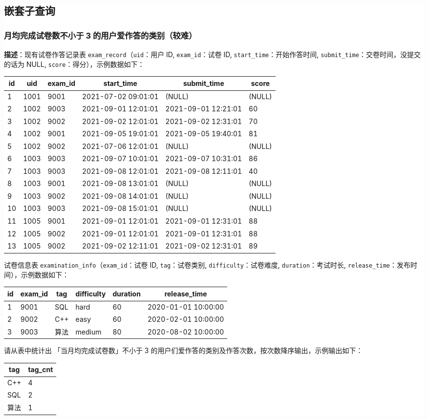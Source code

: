 ## 嵌套子查询

### 月均完成试卷数不小于 3 的用户爱作答的类别（较难）

**描述**：现有试卷作答记录表 `exam_record`（`uid`：用户 ID, `exam_id`：试卷 ID, `start_time`：开始作答时间, `submit_time`：交卷时间，没提交的话为 NULL, `score`：得分），示例数据如下：

| id  | uid  | exam_id | start_time          | submit_time         | score  |
| --- | ---- | ------- | ------------------- | ------------------- | ------ |
| 1   | 1001 | 9001    | 2021-07-02 09:01:01 | (NULL)              | (NULL) |
| 2   | 1002 | 9003    | 2021-09-01 12:01:01 | 2021-09-01 12:21:01 | 60     |
| 3   | 1002 | 9002    | 2021-09-02 12:01:01 | 2021-09-02 12:31:01 | 70     |
| 4   | 1002 | 9001    | 2021-09-05 19:01:01 | 2021-09-05 19:40:01 | 81     |
| 5   | 1002 | 9002    | 2021-07-06 12:01:01 | (NULL)              | (NULL) |
| 6   | 1003 | 9003    | 2021-09-07 10:01:01 | 2021-09-07 10:31:01 | 86     |
| 7   | 1003 | 9003    | 2021-09-08 12:01:01 | 2021-09-08 12:11:01 | 40     |
| 8   | 1003 | 9001    | 2021-09-08 13:01:01 | (NULL)              | (NULL) |
| 9   | 1003 | 9002    | 2021-09-08 14:01:01 | (NULL)              | (NULL) |
| 10  | 1003 | 9003    | 2021-09-08 15:01:01 | (NULL)              | (NULL) |
| 11  | 1005 | 9001    | 2021-09-01 12:01:01 | 2021-09-01 12:31:01 | 88     |
| 12  | 1005 | 9002    | 2021-09-01 12:01:01 | 2021-09-01 12:31:01 | 88     |
| 13  | 1005 | 9002    | 2021-09-02 12:11:01 | 2021-09-02 12:31:01 | 89     |

试卷信息表 `examination_info`（`exam_id`：试卷 ID, `tag`：试卷类别, `difficulty`：试卷难度, `duration`：考试时长, `release_time`：发布时间），示例数据如下：

| id  | exam_id | tag  | difficulty | duration | release_time        |
| --- | ------- | ---- | ---------- | -------- | ------------------- |
| 1   | 9001    | SQL  | hard       | 60       | 2020-01-01 10:00:00 |
| 2   | 9002    | C++  | easy       | 60       | 2020-02-01 10:00:00 |
| 3   | 9003    | 算法 | medium     | 80       | 2020-08-02 10:00:00 |

请从表中统计出 「当月均完成试卷数」不小于 3 的用户们爱作答的类别及作答次数，按次数降序输出，示例输出如下：

| tag  | tag_cnt |
| ---- | ------- |
| C++  | 4       |
| SQL  | 2       |
| 算法 | 1       |
